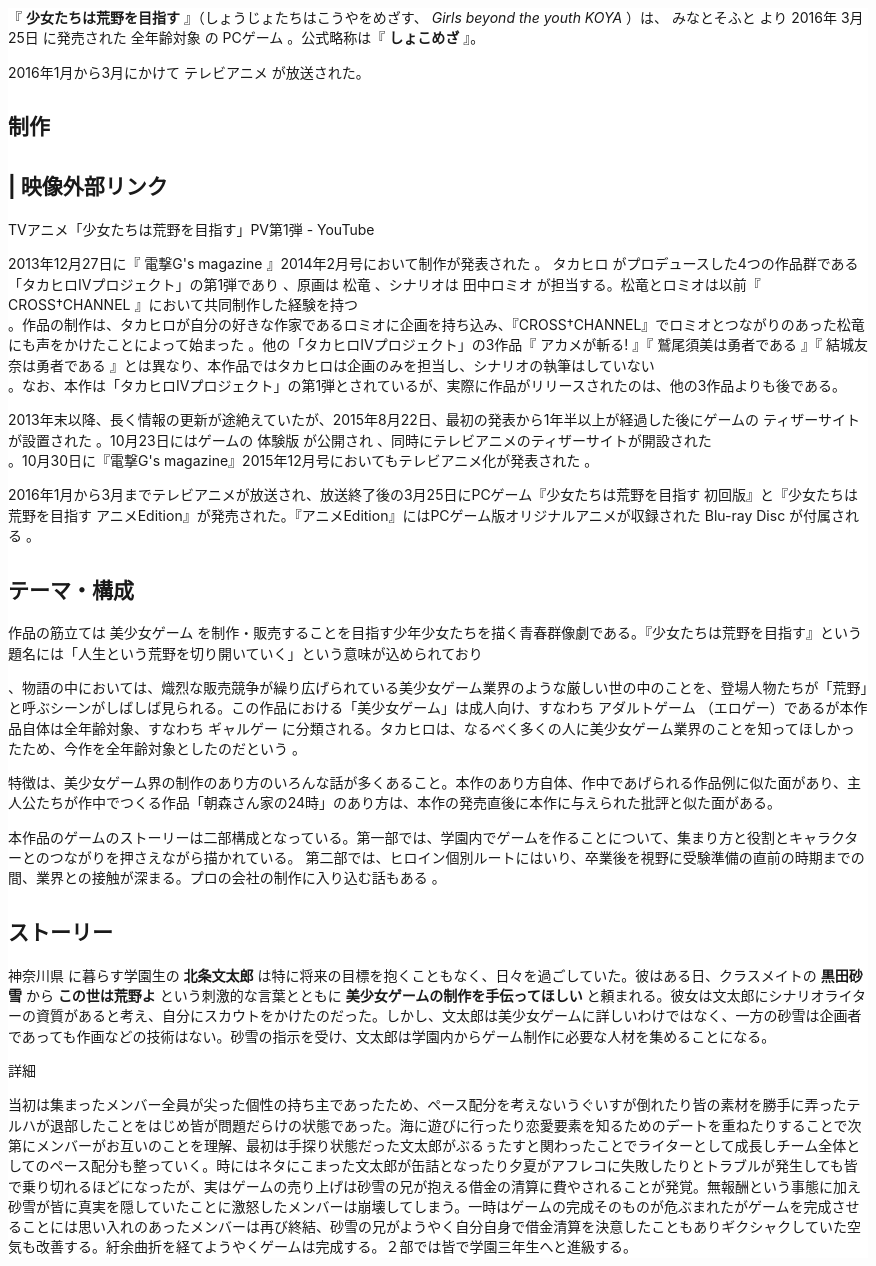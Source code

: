 『 **少女たちは荒野を目指す** 』（しょうじょたちはこうやをめざす、 _Girls beyond the youth KOYA_ ）は、  みなとそふと
より  2016年  3月25日  に発売された  全年齢対象  の  PCゲーム  。公式略称は『 **しょこめざ** 』。

2016年1月から3月にかけて  テレビアニメ  が放送された。

##  制作  

|  映像外部リンク  
---  
TVアニメ「少女たちは荒野を目指す」PV第1弾  \-  YouTube  
  
2013年12月27日に『  電撃G's magazine  』2014年2月号において制作が発表された    。  タカヒロ
がプロデュースした4つの作品群である「タカヒロIVプロジェクト」の第1弾であり    、原画は  松竜  、シナリオは  田中ロミオ
が担当する。松竜とロミオは以前『  CROSS†CHANNEL  』において共同制作した経験を持つ  
。作品の制作は、タカヒロが自分の好きな作家であるロミオに企画を持ち込み、『CROSS†CHANNEL』でロミオとつながりのあった松竜にも声をかけたことによって始まった
  。他の「タカヒロIVプロジェクト」の3作品『  アカメが斬る!  』『  鷲尾須美は勇者である  』『  結城友奈は勇者である
』とは異なり、本作品ではタカヒロは企画のみを担当し、シナリオの執筆はしていない  
。なお、本作は「タカヒロIVプロジェクト」の第1弾とされているが、実際に作品がリリースされたのは、他の3作品よりも後である。

2013年末以降、長く情報の更新が途絶えていたが、2015年8月22日、最初の発表から1年半以上が経過した後にゲームの  ティザーサイト  が設置された
  。10月23日にはゲームの  体験版  が公開され    、同時にテレビアニメのティザーサイトが開設された  
。10月30日に『電撃G's magazine』2015年12月号においてもテレビアニメ化が発表された    。

2016年1月から3月までテレビアニメが放送され、放送終了後の3月25日にPCゲーム『少女たちは荒野を目指す 初回版』と『少女たちは荒野を目指す
アニメEdition』が発売された。『アニメEdition』にはPCゲーム版オリジナルアニメが収録された  Blu-ray Disc  が付属される
  。

##  テーマ・構成  

作品の筋立ては  美少女ゲーム
を制作・販売することを目指す少年少女たちを描く青春群像劇である。『少女たちは荒野を目指す』という題名には「人生という荒野を切り開いていく」という意味が込められており

、物語の中においては、熾烈な販売競争が繰り広げられている美少女ゲーム業界のような厳しい世の中のことを、登場人物たちが「荒野」と呼ぶシーンがしばしば見られる。この作品における「美少女ゲーム」は成人向け、すなわち
アダルトゲーム  （エロゲー）であるが本作品自体は全年齢対象、すなわち  ギャルゲー
に分類される。タカヒロは、なるべく多くの人に美少女ゲーム業界のことを知ってほしかったため、今作を全年齢対象としたのだという    。

特徴は、美少女ゲーム界の制作のあり方のいろんな話が多くあること。本作のあり方自体、作中であげられる作品例に似た面があり、主人公たちが作中でつくる作品「朝森さん家の24時」のあり方は、本作の発売直後に本作に与えられた批評と似た面がある。

本作品のゲームのストーリーは二部構成となっている。第一部では、学園内でゲームを作ることについて、集まり方と役割とキャラクターとのつながりを押さえながら描かれている。
第二部では、ヒロイン個別ルートにはいり、卒業後を視野に受験準備の直前の時期までの間、業界との接触が深まる。プロの会社の制作に入り込む話もある    。

##  ストーリー  

神奈川県  に暮らす学園生の **北条文太郎** は特に将来の目標を抱くこともなく、日々を過ごしていた。彼はある日、クラスメイトの **黒田砂雪** から
**この世は荒野よ** という刺激的な言葉とともに **美少女ゲームの制作を手伝ってほしい**
と頼まれる。彼女は文太郎にシナリオライターの資質があると考え、自分にスカウトをかけたのだった。しかし、文太郎は美少女ゲームに詳しいわけではなく、一方の砂雪は企画者であっても作画などの技術はない。砂雪の指示を受け、文太郎は学園内からゲーム制作に必要な人材を集めることになる。

詳細

当初は集まったメンバー全員が尖った個性の持ち主であったため、ペース配分を考えないうぐいすが倒れたり皆の素材を勝手に弄ったテルハが退部したことをはじめ皆が問題だらけの状態であった。海に遊びに行ったり恋愛要素を知るためのデートを重ねたりすることで次第にメンバーがお互いのことを理解、最初は手探り状態だった文太郎がぶるぅたすと関わったことでライターとして成長しチーム全体としてのペース配分も整っていく。時にはネタにこまった文太郎が缶詰となったり夕夏がアフレコに失敗したりとトラブルが発生しても皆で乗り切れるほどになったが、実はゲームの売り上げは砂雪の兄が抱える借金の清算に費やされることが発覚。無報酬という事態に加え砂雪が皆に真実を隠していたことに激怒したメンバーは崩壊してしまう。一時はゲームの完成そのものが危ぶまれたがゲームを完成させることには思い入れのあったメンバーは再び終結、砂雪の兄がようやく自分自身で借金清算を決意したこともありギクシャクしていた空気も改善する。紆余曲折を経てようやくゲームは完成する。２部では皆で学園三年生へと進級する。
